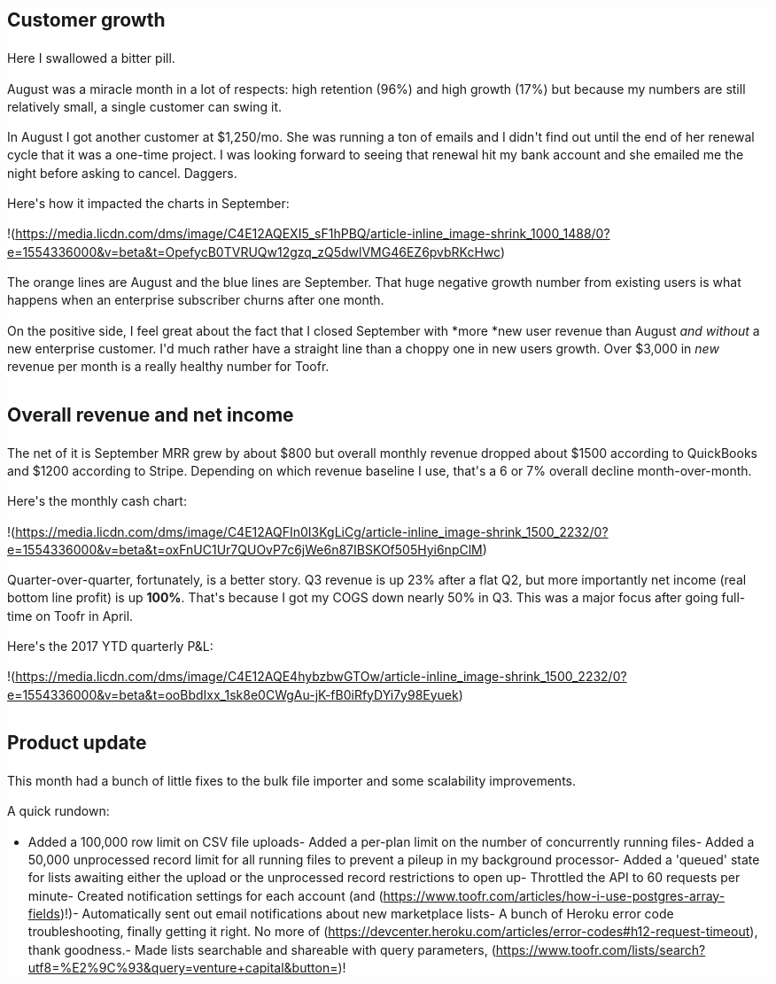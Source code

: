 ## Customer growth

Here I swallowed a bitter pill.

August was a miracle month in a lot of respects: high retention (96%) and high growth (17%) but because my numbers are still relatively small, a single customer can swing it.

In August I got another customer at $1,250/mo. She was running a ton of emails and I didn't find out until the end of her renewal cycle that it was a one-time project. I was looking forward to seeing that renewal hit my bank account and she emailed me the night before asking to cancel. Daggers.

Here's how it impacted the charts in September:

!(https://media.licdn.com/dms/image/C4E12AQEXI5_sF1hPBQ/article-inline_image-shrink_1000_1488/0?e=1554336000&v=beta&t=OpefycB0TVRUQw12gzq_zQ5dwlVMG46EZ6pvbRKcHwc)

The orange lines are August and the blue lines are September. That huge negative growth number from existing users is what happens when an enterprise subscriber churns after one month.

On the positive side, I feel great about the fact that I closed September with *more *new user revenue than August *and without* a new enterprise customer. I'd much rather have a straight line than a choppy one in new users growth. Over $3,000 in *new* revenue per month is a really healthy number for Toofr.

## Overall revenue and net income

The net of it is September MRR grew by about $800 but overall monthly revenue dropped about $1500 according to QuickBooks and $1200 according to Stripe. Depending on which revenue baseline I use, that's a 6 or 7% overall decline month-over-month.

Here's the monthly cash chart:

!(https://media.licdn.com/dms/image/C4E12AQFIn0I3KgLiCg/article-inline_image-shrink_1500_2232/0?e=1554336000&v=beta&t=oxFnUC1Ur7QUOvP7c6jWe6n87IBSKOf505Hyi6npClM)

Quarter-over-quarter, fortunately, is a better story. Q3 revenue is up 23% after a flat Q2, but more importantly net income (real bottom line profit) is up **100%**. That's because I got my COGS down nearly 50% in Q3. This was a major focus after going full-time on Toofr in April.

Here's the 2017 YTD quarterly P&L:

!(https://media.licdn.com/dms/image/C4E12AQE4hybzbwGTOw/article-inline_image-shrink_1500_2232/0?e=1554336000&v=beta&t=ooBbdIxx_1sk8e0CWgAu-jK-fB0iRfyDYi7y98Eyuek)

## Product update

This month had a bunch of little fixes to the bulk file importer and some scalability improvements.

A quick rundown:

- Added a 100,000 row limit on CSV file uploads- Added a per-plan limit on the number of concurrently running files- Added a 50,000 unprocessed record limit for all running files to prevent a pileup in my background processor- Added a 'queued' state for lists awaiting either the upload or the unprocessed record restrictions to open up- Throttled the API to 60 requests per minute- Created notification settings for each account (and (https://www.toofr.com/articles/how-i-use-postgres-array-fields)!)- Automatically sent out email notifications about new marketplace lists- A bunch of Heroku error code troubleshooting, finally getting it right. No more of (https://devcenter.heroku.com/articles/error-codes#h12-request-timeout), thank goodness.- Made lists searchable and shareable with query parameters, (https://www.toofr.com/lists/search?utf8=%E2%9C%93&query=venture+capital&button=)!
